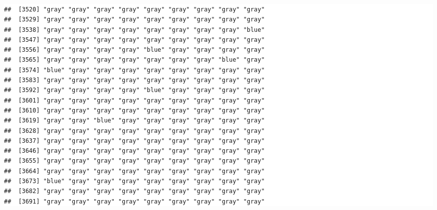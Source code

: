    ##  [3520] "gray" "gray" "gray" "gray" "gray" "gray" "gray" "gray" "gray"
    ##  [3529] "gray" "gray" "gray" "gray" "gray" "gray" "gray" "gray" "gray"
    ##  [3538] "gray" "gray" "gray" "gray" "gray" "gray" "gray" "gray" "blue"
    ##  [3547] "gray" "gray" "gray" "gray" "gray" "gray" "gray" "gray" "gray"
    ##  [3556] "gray" "gray" "gray" "gray" "blue" "gray" "gray" "gray" "gray"
    ##  [3565] "gray" "gray" "gray" "gray" "gray" "gray" "gray" "blue" "gray"
    ##  [3574] "blue" "gray" "gray" "gray" "gray" "gray" "gray" "gray" "gray"
    ##  [3583] "gray" "gray" "gray" "gray" "gray" "gray" "gray" "gray" "gray"
    ##  [3592] "gray" "gray" "gray" "gray" "blue" "gray" "gray" "gray" "gray"
    ##  [3601] "gray" "gray" "gray" "gray" "gray" "gray" "gray" "gray" "gray"
    ##  [3610] "gray" "gray" "gray" "gray" "gray" "gray" "gray" "gray" "gray"
    ##  [3619] "gray" "gray" "blue" "gray" "gray" "gray" "gray" "gray" "gray"
    ##  [3628] "gray" "gray" "gray" "gray" "gray" "gray" "gray" "gray" "gray"
    ##  [3637] "gray" "gray" "gray" "gray" "gray" "gray" "gray" "gray" "gray"
    ##  [3646] "gray" "gray" "gray" "gray" "gray" "gray" "gray" "gray" "gray"
    ##  [3655] "gray" "gray" "gray" "gray" "gray" "gray" "gray" "gray" "gray"
    ##  [3664] "gray" "gray" "gray" "gray" "gray" "gray" "gray" "gray" "gray"
    ##  [3673] "blue" "gray" "gray" "gray" "gray" "gray" "gray" "gray" "gray"
    ##  [3682] "gray" "gray" "gray" "gray" "gray" "gray" "gray" "gray" "gray"
    ##  [3691] "gray" "gray" "gray" "gray" "gray" "gray" "gray" "gray" "gray"